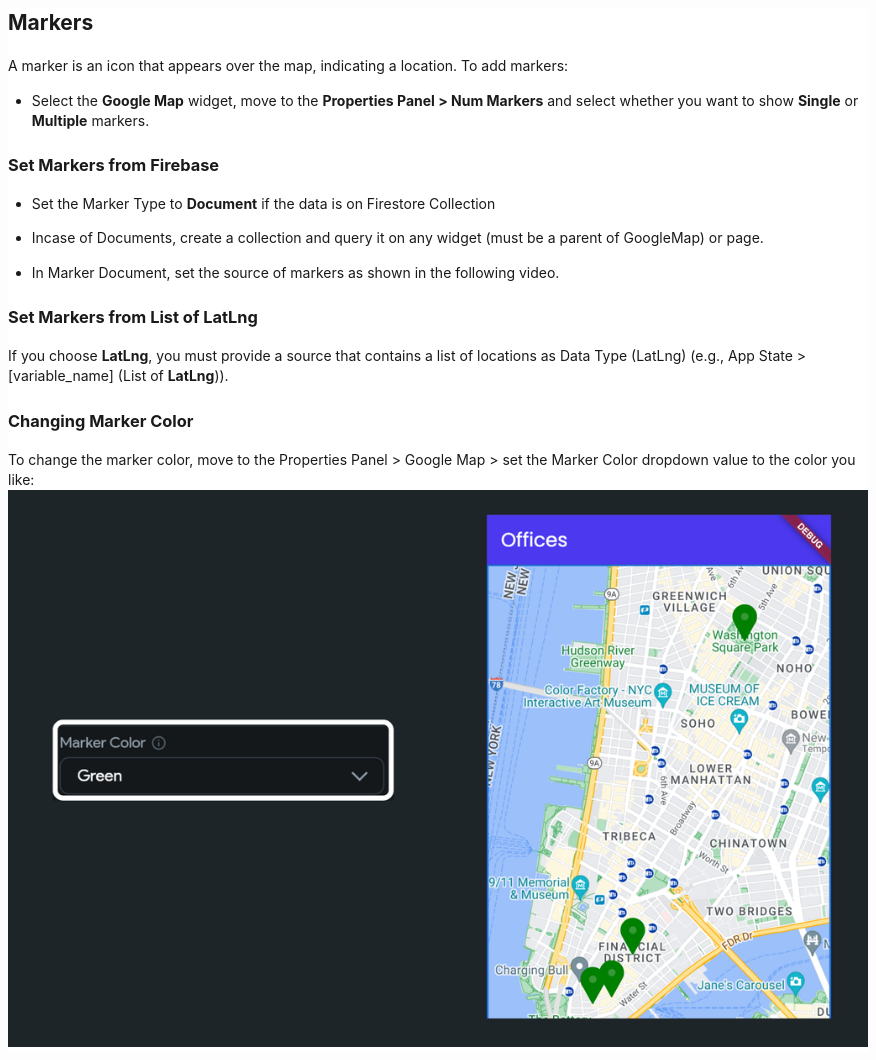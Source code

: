 ## Markers

A marker is an icon that appears over the map, indicating a location. To add markers:

- Select the **Google Map** widget, move to the **Properties Panel > Num Markers** and select
  whether you
  want to show **Single** or **Multiple** markers.

### Set Markers from Firebase

- Set the Marker Type to **Document** if the data is on Firestore Collection

- Incase of Documents, create a collection and query it on any widget (must be a parent of
  GoogleMap) or page.

- In Marker Document, set the source of markers as shown in the following video.

<div class="video-container"><iframe src="https://www.loom.
com/embed/265b96cfd3554ce5b7516650b950b303?sid=83b3f4bd-8470-4307-9cbe-b742681c383f" frameborder="0" allow="accelerometer; autoplay; clipboard-write; encrypted-media; gyroscope; picture-in-picture; web-share" referrerpolicy="strict-origin-when-cross-origin" allowfullscreen></iframe></div>

### Set Markers from List of LatLng

If you choose **LatLng**, you must provide a source that contains a list of locations as Data Type
(LatLng) (e.g., App State > [variable_name] (List of **LatLng**)).

<div class="video-container"><iframe src="https://www.loom.
com/embed/e0cf2e67ab0e45b7aedc3bb96b212d73?sid=38a4bdce-89f5-4278-aaa2-4ad8e859f925" frameborder="0" allow="accelerometer; autoplay; clipboard-write; encrypted-media; gyroscope; picture-in-picture; web-share" referrerpolicy="strict-origin-when-cross-origin" allowfullscreen></iframe></div>

### Changing Marker Color

To change the marker color, move to the Properties Panel > Google Map > set the Marker Color
dropdown value to the color you like:
![marker-color.png](..%2Fimgs%2Fmarker-color.png)
